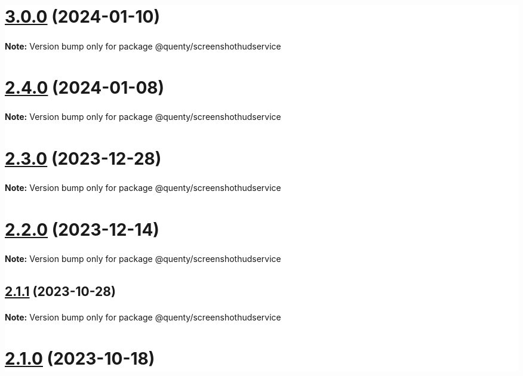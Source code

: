 



# [3.0.0](https://github.com/Quenty/NevermoreEngine/compare/@quenty/screenshothudservice@2.4.0...@quenty/screenshothudservice@3.0.0) (2024-01-10)

**Note:** Version bump only for package @quenty/screenshothudservice





# [2.4.0](https://github.com/Quenty/NevermoreEngine/compare/@quenty/screenshothudservice@2.3.0...@quenty/screenshothudservice@2.4.0) (2024-01-08)

**Note:** Version bump only for package @quenty/screenshothudservice





# [2.3.0](https://github.com/Quenty/NevermoreEngine/compare/@quenty/screenshothudservice@2.2.0...@quenty/screenshothudservice@2.3.0) (2023-12-28)

**Note:** Version bump only for package @quenty/screenshothudservice





# [2.2.0](https://github.com/Quenty/NevermoreEngine/compare/@quenty/screenshothudservice@2.1.1...@quenty/screenshothudservice@2.2.0) (2023-12-14)

**Note:** Version bump only for package @quenty/screenshothudservice





## [2.1.1](https://github.com/Quenty/NevermoreEngine/compare/@quenty/screenshothudservice@2.1.0...@quenty/screenshothudservice@2.1.1) (2023-10-28)

**Note:** Version bump only for package @quenty/screenshothudservice





# [2.1.0](https://github.com/Quenty/NevermoreEngine/compare/@quenty/screenshothudservice@2.0.0...@quenty/screenshothudservice@2.1.0) (2023-10-18)

